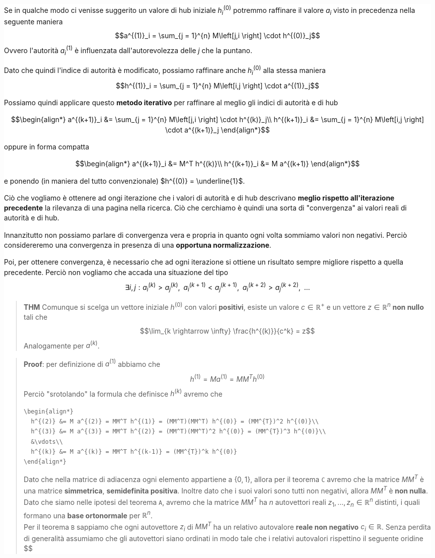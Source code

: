 Se in qualche modo ci venisse suggerito un valore di hub iniziale $h^{(0)}_i$ potremmo raffinare il valore $a_i$ visto in precedenza nella seguente maniera $$a^{(1)}_i = \sum_{j = 1}^{n} M\left[j,i \right] \cdot h^{(0)}_j$$
Ovvero l'autorità $a^{(1)}_i$ è influenzata dall\'autorevolezza delle $j$ che la puntano.

Dato che quindi l'indice di autorità è modificato, possiamo raffinare anche $h^{(0)}_i$ alla stessa maniera $$h^{(1)}_i = \sum_{j = 1}^{n} M\left[i,j \right] \cdot a^{(1)}_j$$

Possiamo quindi applicare questo **metodo iterativo** per raffinare al meglio gli indici di autorità e di hub

$$\begin{align*}
a^{(k+1)}_i &= \sum_{j = 1}^{n} M\left[j,i \right] \cdot h^{(k)}_j\\
h^{(k+1)}_i &= \sum_{j = 1}^{n} M\left[i,j \right] \cdot a^{(k+1)}_j
\end{align*}$$

oppure in forma compatta

$$\begin{align*}
a^{(k+1)}_i &= M^T h^{(k)}\\
h^{(k+1)}_i &= M a^{(k+1)}
\end{align*}$$

e ponendo (in maniera del tutto convenzionale) $h^{(0)} = \underline{1}$.

Ciò che vogliamo è ottenere ad ongi iterazione che i valori di autorità e di hub descrivano **meglio rispetto all'iterazione precedente** la rilevanza di una pagina nella ricerca.
Ciò che cerchiamo è quindi una sorta di "convergenza" ai valori reali di autorità e di hub.

Innanzitutto non possiamo parlare di convergenza vera e propria in quanto ogni volta sommiamo valori non negativi.
Perciò considereremo una convergenza in presenza di una **opportuna normalizzazione**.

Poi, per ottenere convergenza, è necessario che ad ogni iterazione si ottiene un risultato sempre migliore rispetto a quella precedente.
Perciò non vogliamo che accada una situazione del tipo $$\exists i,j : a^{(k)}_i > a^{(k)}_j, \;\; a^{(k+1)}_i < a^{(k+1)}_j, \;\; a^{(k+2)}_i > a^{(k+2)}_j, \;\; ...$$

> **THM**
> Comunque si scelga un vettore iniziale $h^{(0)}$ con valori **positivi**, esiste un valore $c \in \mathbb{R}^+$ e un vettore $z \in \mathbb{R}^n$ **non nullo** tali che $$\lim_{k \rightarrow \infty} \frac{h^{(k)}}{c^k} = z$$ Analogamente per $a^{(k)}$.

> **Proof**: per definizione di $a^{(1)}$ abbiamo che $$
> h^{(1)} = M a^{(1)} = MM^T h^{(0)}
> $$ Perciò \"srotolando\" la formula che definisce $h^{(k)}$ avremo che
>
> ```{=latex}
> \begin{align*}
>   h^{(2)} &= M a^{(2)} = MM^T h^{(1)} = (MM^T)(MM^T) h^{(0)} = (MM^{T})^2 h^{(0)}\\
>   h^{(3)} &= M a^{(3)} = MM^T h^{(2)} = (MM^T)(MM^T)^2 h^{(0)} = (MM^{T})^3 h^{(0)}\\
>   &\vdots\\
>   h^{(k)} &= M a^{(k)} = MM^T h^{(k-1)} = (MM^{T})^k h^{(0)}
> \end{align*}
> ```
> Dato che nella matrice di adiacenza ogni elemento appartiene a
> $\{ 0,1 \}$, allora per il teorema `C` avremo che la matrice $MM^T$ è
> una matrice **simmetrica**, **semidefinita positiva**. Inoltre dato
> che i suoi valori sono tutti non negativi, allora $MM^T$ è **non
> nulla**.\
> Dato che siamo nelle ipotesi del teorema `A`, avremo che la matrice
> $MM^T$ ha $n$ autovettori reali $z_1, ..., z_n \in \mathbb{R}^n$
> distinti, i quali formano una **base ortonormale** per
> $\mathbb{R}^n$.\
> Per il teorema `B` sappiamo che ogni autovettore $z_i$ di $MM^T$ ha un
> relativo autovalore **reale non negativo** $c_i \in \mathbb{R}$. Senza
> perdita di generalità assumiamo che gli autovettori siano ordinati in
> modo tale che i relativi autovalori rispettino il seguente oridine $$